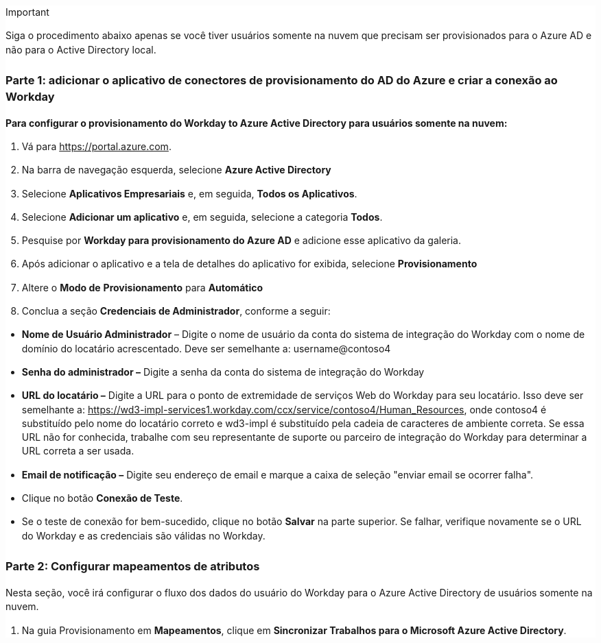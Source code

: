 > [!IMPORTANT]
> Siga o procedimento abaixo apenas se você tiver usuários somente na nuvem que precisam ser provisionados para o Azure AD e não para o Active Directory local.

### <a name="part-1-adding-the-azure-ad-provisioning-connector-app-and-creating-the-connection-to-workday"></a>Parte 1: adicionar o aplicativo de conectores de provisionamento do AD do Azure e criar a conexão ao Workday

**Para configurar o provisionamento do Workday to Azure Active Directory para usuários somente na nuvem:**

1.  Vá para <https://portal.azure.com>.

2.  Na barra de navegação esquerda, selecione **Azure Active Directory**

3.  Selecione **Aplicativos Empresariais** e, em seguida, **Todos os Aplicativos**.

4.  Selecione **Adicionar um aplicativo** e, em seguida, selecione a categoria **Todos**.

5.  Pesquise por **Workday para provisionamento do Azure AD** e adicione esse aplicativo da galeria.

6.  Após adicionar o aplicativo e a tela de detalhes do aplicativo for exibida, selecione **Provisionamento**

7.  Altere o **Modo de** **Provisionamento** para **Automático**

8.  Conclua a seção **Credenciais de Administrador**, conforme a seguir:

   * **Nome de Usuário Administrador**  – Digite o nome de usuário da conta do sistema de integração do Workday com o nome de domínio do locatário acrescentado. Deve ser semelhante a: username@contoso4

   * **Senha do administrador –** Digite a senha da conta do sistema de integração do Workday

   * **URL do locatário –** Digite a URL para o ponto de extremidade de serviços Web do Workday para seu locatário. Isso deve ser semelhante a: https://wd3-impl-services1.workday.com/ccx/service/contoso4/Human_Resources, onde contoso4 é substituído pelo nome do locatário correto e wd3-impl é substituído pela cadeia de caracteres de ambiente correta. Se essa URL não for conhecida, trabalhe com seu representante de suporte ou parceiro de integração do Workday para determinar a URL correta a ser usada.

   * **Email de notificação –** Digite seu endereço de email e marque a caixa de seleção "enviar email se ocorrer falha".

   * Clique no botão **Conexão de Teste**.

   * Se o teste de conexão for bem-sucedido, clique no botão **Salvar** na parte superior. Se falhar, verifique novamente se o URL do Workday e as credenciais são válidas no Workday.

### <a name="part-2-configure-attribute-mappings"></a>Parte 2: Configurar mapeamentos de atributos 

Nesta seção, você irá configurar o fluxo dos dados do usuário do Workday para o Azure Active Directory de usuários somente na nuvem.

1. Na guia Provisionamento em **Mapeamentos**, clique em **Sincronizar Trabalhos para o Microsoft Azure Active Directory**.
